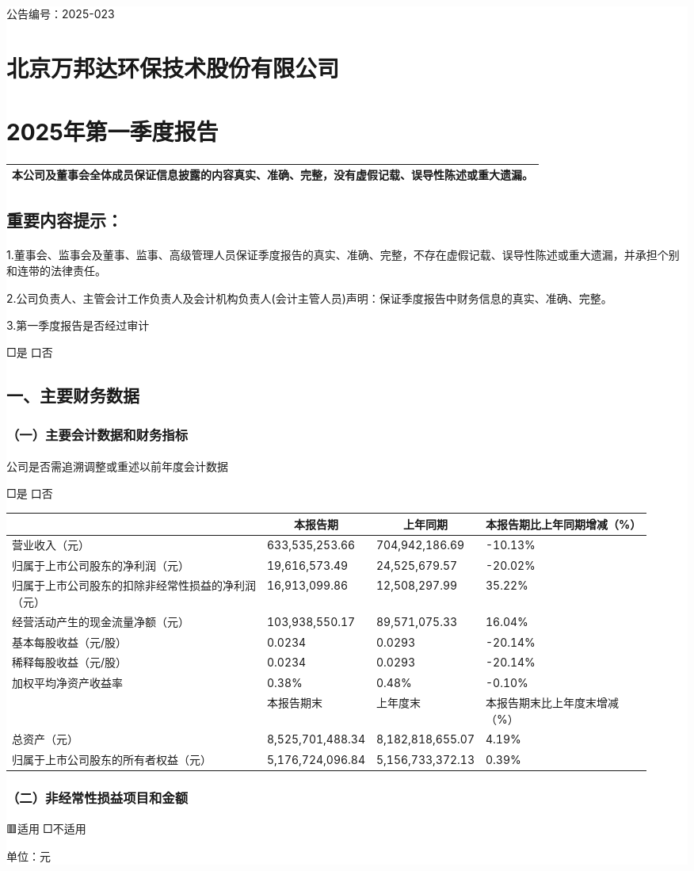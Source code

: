 公告编号：2025-023  

# 北京万邦达环保技术股份有限公司  

# 2025年第一季度报告  

| 本公司及董事会全体成员保证信息披露的内容真实、准确、完整，没有虚假记载、误导性陈述或重大遗漏。|
| ---|  

## 重要内容提示：  

1.董事会、监事会及董事、监事、高级管理人员保证季度报告的真实、准确、完整，不存在虚假记载、误导性陈述或重大遗漏，并承担个别和连带的法律责任。  

2.公司负责人、主管会计工作负责人及会计机构负责人(会计主管人员)声明：保证季度报告中财务信息的真实、准确、完整。  

3.第一季度报告是否经过审计  

□是 口否  

## 一、主要财务数据  

### （一）主要会计数据和财务指标  

公司是否需追溯调整或重述以前年度会计数据  

□是 口否  

| |本报告期|上年同期|本报告期比上年同期增减（%）|
| ---|---|---|---|
| 营业收入（元）|633,535,253.66|704,942,186.69|-10.13%|
| 归属于上市公司股东的净利润（元）|19,616,573.49|24,525,679.57|-20.02%|
| 归属于上市公司股东的扣除非经常性损益的净利润<br>（元）|16,913,099.86|12,508,297.99|35.22%|
| 经营活动产生的现金流量净额（元）|103,938,550.17|89,571,075.33|16.04%|
| 基本每股收益（元/股）|0.0234|0.0293|-20.14%|
| 稀释每股收益（元/股）|0.0234|0.0293|-20.14%|
| 加权平均净资产收益率|0.38%|0.48%|-0.10%|
| |本报告期末|上年度末|本报告期末比上年度末增减<br>（%）|
| 总资产（元）|8,525,701,488.34|8,182,818,655.07|4.19%|
| 归属于上市公司股东的所有者权益（元）|5,176,724,096.84|5,156,733,372.13|0.39%|  

### （二）非经常性损益项目和金额  

🟥适用 □不适用  

单位：元  
